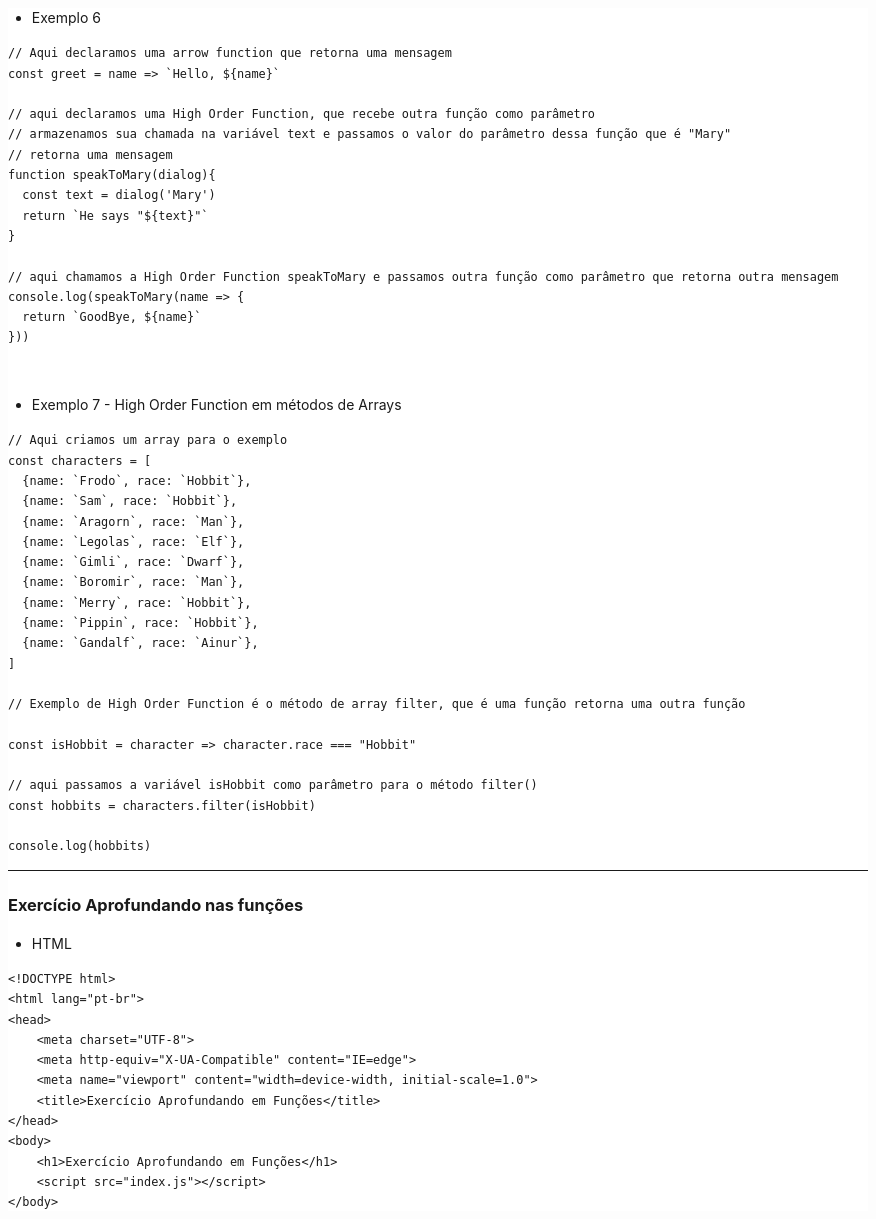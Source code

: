 
- Exemplo 6
```
// Aqui declaramos uma arrow function que retorna uma mensagem
const greet = name => `Hello, ${name}`

// aqui declaramos uma High Order Function, que recebe outra função como parâmetro
// armazenamos sua chamada na variável text e passamos o valor do parâmetro dessa função que é "Mary"
// retorna uma mensagem
function speakToMary(dialog){
  const text = dialog('Mary')
  return `He says "${text}"`
}

// aqui chamamos a High Order Function speakToMary e passamos outra função como parâmetro que retorna outra mensagem
console.log(speakToMary(name => {
  return `GoodBye, ${name}`
}))
```
<br>

- Exemplo 7 - High Order Function em métodos de Arrays
```
// Aqui criamos um array para o exemplo
const characters = [
  {name: `Frodo`, race: `Hobbit`},
  {name: `Sam`, race: `Hobbit`},
  {name: `Aragorn`, race: `Man`},
  {name: `Legolas`, race: `Elf`},
  {name: `Gimli`, race: `Dwarf`},
  {name: `Boromir`, race: `Man`},
  {name: `Merry`, race: `Hobbit`},
  {name: `Pippin`, race: `Hobbit`},
  {name: `Gandalf`, race: `Ainur`},
]

// Exemplo de High Order Function é o método de array filter, que é uma função retorna uma outra função

const isHobbit = character => character.race === "Hobbit"

// aqui passamos a variável isHobbit como parâmetro para o método filter()
const hobbits = characters.filter(isHobbit)

console.log(hobbits)
```
<hr>

### Exercício Aprofundando nas funções

- HTML
```
<!DOCTYPE html>
<html lang="pt-br">
<head>
    <meta charset="UTF-8">
    <meta http-equiv="X-UA-Compatible" content="IE=edge">
    <meta name="viewport" content="width=device-width, initial-scale=1.0">
    <title>Exercício Aprofundando em Funções</title>
</head>
<body>
    <h1>Exercício Aprofundando em Funções</h1>
    <script src="index.js"></script>
</body>
```